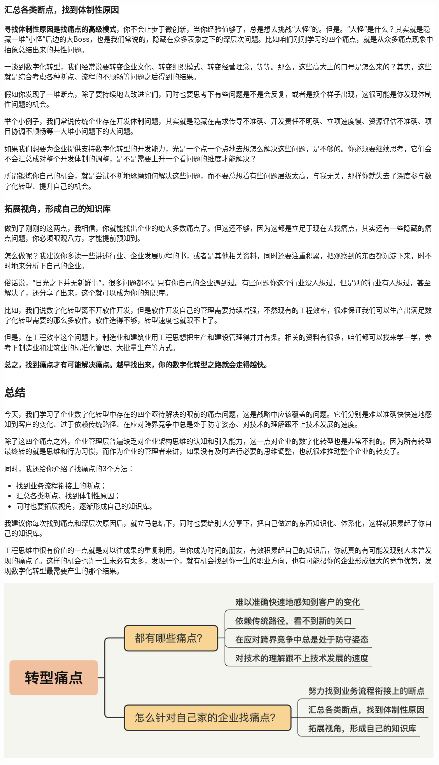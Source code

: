 ### 汇总各类断点，找到体制性原因

**寻找体制性原因是找痛点的高级模式**，你不会止步于微创新，当你经验值够了，总是想去挑战“大怪”的。但是。“大怪”是什么？其实就是隐藏一堆“小怪”后边的大Boss，也是我们常说的，隐藏在众多表象之下的深层次问题。比如咱们刚刚学习的四个痛点，就是从众多痛点现象中抽象总结出来的共性问题。

一谈到数字化转型，我们经常说要转变企业文化、转变组织模式、转变经营理念，等等。那么，这些高大上的口号是怎么来的？其实，这些就是综合考虑各种断点、流程的不顺畅等问题之后得到的结果。

假如你发现了一堆断点，除了要持续地去改进它们，同时也要思考下有些问题是不是会反复，或者是换个样子出现，这很可能是你发现体制性问题的机会。

举个小例子，我们常说传统企业存在开发体制问题，其实就是隐藏在需求传导不准确、开发责任不明确、立项速度慢、资源评估不准确、项目协调不顺畅等一大堆小问题下的大问题。

如果我们想要为企业提供支持数字化转型的开发能力，光是一个点一个点地去想怎么解决这些问题，是不够的。你必须要继续思考，它们会不会汇总成对整个开发体制的调整，是不是需要上升一个看问题的维度才能解决？

所谓锻炼你自己的机会，就是尝试不断地琢磨如何解决这些问题，而不要总想着有些问题层级太高，与我无关，那样你就失去了深度参与数字化转型、提升自己的机会。

### 拓展视角，形成自己的知识库

做到了刚刚的这两点，我相信，你就能找出企业的绝大多数痛点了。但这还不够，因为这都是立足于现在去找痛点，其实还有一些隐藏的痛点问题，你必须眼观八方，才能提前预知到。

怎么做呢？我建议你多读一些讲述行业、企业发展历程的书，或者是其他相关资料，同时还要注重积累，把观察到的东西都沉淀下来，时不时地来分析下自己的企业。

俗话说，“日光之下并无新鲜事”，很多问题都不是只有你自己的企业遇到过。有些问题你这个行业没人想过，但是别的行业有人想过，甚至解决了，还分享了出来，这个就可以成为你的知识库。

比如，我们说数字化转型离不开软件开发，但是软件开发自己的管理需要持续增强，不然现有的工程效率，很难保证我们可以生产出满足数字化转型需要的那么多软件。软件造得不够，转型速度也就跟不上了。

但是，在工程效率这个问题上，制造业和建筑业用工程思想把生产和建设管理得井井有条。相关的资料有很多，咱们都可以找来学一学，参考下制造业和建筑业的标准化管理、大批量生产等方式。

**总之，找到痛点才有可能解决痛点。越早找出来，你的数字化转型之路就会走得越快。**

## 总结

今天，我们学习了企业数字化转型中存在的四个亟待解决的眼前的痛点问题，这是战略中应该覆盖的问题。它们分别是难以准确快快速地感知到客户的变化、过于依赖传统路径、在应对跨界竞争中总是处于防守姿态、对技术的理解跟不上技术发展的速度。

除了这四个痛点之外，企业管理层普遍缺乏对企业架构思维的认知和引入能力，这一点对企业的数字化转型也是非常不利的。因为所有转型最终转的就是思维和行为习惯，而作为企业的管理者来讲，如果没有及时进行必要的思维调整，也就很难推动整个企业的转变了。

同时，我还给你介绍了找痛点的3个方法：

* 找到业务流程衔接上的断点；
* 汇总各类断点、找到体制性原因；
* 同时也要拓展视角，逐渐形成自己的知识库。

我建议你每次找到痛点和深层次原因后，就立马总结下，同时也要给别人分享下，把自己做过的东西知识化、体系化，这样就积累起了你自己的知识库。

工程思维中很有价值的一点就是对以往成果的重复利用，当你成为时间的朋友，有效积累起自己的知识后，你就真的有可能发现别人未曾发现的痛点了。这样的机会也许一生未必有太多，发现一个，就有机会找到你一生的职业方向，也有可能帮你的企业形成很大的竞争优势，发现数字化转型最需要产生的那个结果。

![](./httpsstatic001geekbangorgresourceimage6e576e5d4ff3b71d53fe115d7dbd3d7dbb57.jpg)
